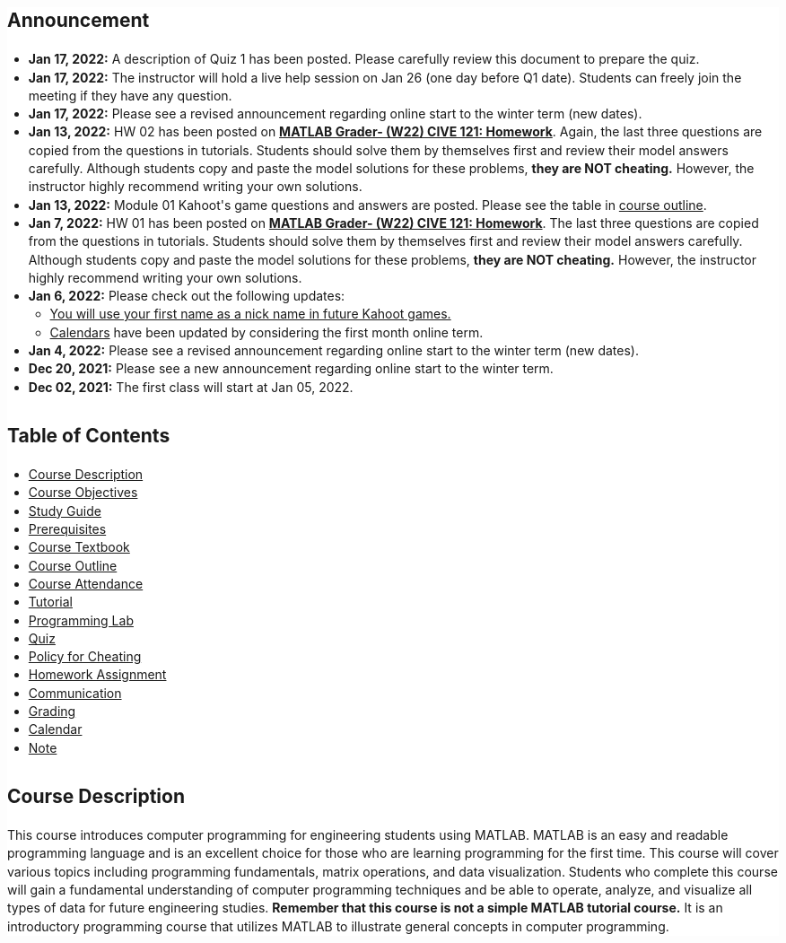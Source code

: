 ## Announcement
* **Jan 17, 2022:** A description of Quiz 1 has been posted. Please carefully review this document to prepare the quiz. 
* **Jan 17, 2022:** The instructor will hold a live help session on Jan 26 (one day before Q1 date). Students can freely join the meeting if they have any question. 
* **Jan 17, 2022:** Please see a revised announcement regarding online start to the winter term (new dates). 
* **Jan 13, 2022:** HW 02 has been posted on [**MATLAB Grader- (W22) CIVE 121: Homework**](https://grader.mathworks.com/courses/63549-w22-cive-121-homework). Again, the last three questions are copied from the questions in tutorials. Students should solve them by themselves first and review their model answers carefully. Although students copy and paste the model solutions for these problems, **they are NOT cheating.** However, the instructor highly recommend writing your own solutions.  
* **Jan 13, 2022:** Module 01 Kahoot's game questions and answers are posted. Please see the table in [course outline](#course-outline).
* **Jan 7, 2022:** HW 01 has been posted on [**MATLAB Grader- (W22) CIVE 121: Homework**](https://grader.mathworks.com/courses/63549-w22-cive-121-homework). The last three questions are copied from the questions in tutorials. Students should solve them by themselves first and review their model answers carefully. Although students copy and paste the model solutions for these problems, **they are NOT cheating.** However, the instructor highly recommend writing your own solutions.  
* **Jan 6, 2022:** Please check out the following updates:
	* [You will use your first name as a nick name in future Kahoot games.](#course-attendance)
	* [Calendars](#calendar) have been updated by considering the first month online term.
* **Jan 4, 2022:** Please see a revised announcement regarding online start to the winter term (new dates).  
* **Dec 20, 2021:** Please see a new announcement regarding online start to the winter term.  
* **Dec 02, 2021:** The first class will start at Jan 05, 2022.   

## Table of Contents
- [Course Description](#course-description)
- [Course Objectives](#course-objectives)
- [Study Guide](#study-guide)
- [Prerequisites](#prerequisites)
- [Course Textbook](#course-textbook)
- [Course Outline](#course-outline)
- [Course Attendance](#course-attendance)
- [Tutorial](#tutorial)
- [Programming Lab](#programming-lab)
- [Quiz](#quiz)
- [Policy for Cheating](#policy-for-cheating)
- [Homework Assignment](#homework-assignment)
- [Communication](#communication)
- [Grading](#grading)
- [Calendar](#calendar)
- [Note](#note)

## Course Description
This course introduces computer programming for engineering students using MATLAB. MATLAB is an easy and readable programming language and is an excellent choice for those who are learning programming for the first time. This course will cover various topics including programming fundamentals, matrix operations, and data visualization. Students who complete this course will gain a fundamental understanding of computer programming techniques and be able to operate, analyze, and visualize all types of data for future engineering studies. **Remember that this course is not a simple MATLAB tutorial course.** It is an introductory programming course that utilizes MATLAB to illustrate general concepts in computer programming.  
